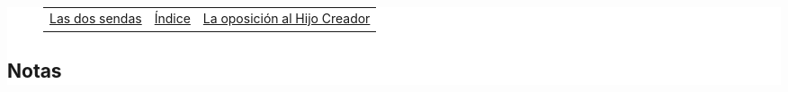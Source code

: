 <figure class="table chapter-navigator">
  <table>
    <tbody>
      <tr>
        <td>
        <a href="/es/book/Jan_Herca/Jesus_of_Nazareth_Vol_06/12_040">
          <span class="mdi mdi-arrow-left-drop-circle"></span><span class="pl-2">Las dos sendas</span>
        </a>
        </td>
        <td>
        <a href="/es/book/Jan_Herca/Jesus_of_Nazareth_Vol_06#índice">
          <span class="mdi mdi-book-open-variant"></span><span class="pl-2">Índice</span>
        </a>
        </td>
        <td>
        <a href="/es/book/Jan_Herca/Jesus_of_Nazareth_Vol_06/12_060">
          <span class="pr-2">La oposición al Hijo Creador</span><span class="mdi mdi-arrow-right-drop-circle"></span>
        </a>
        </td>
      </tr>
    </tbody>
  </table>
</figure>


## Notas

[^1]: La descripción de esta congregación de seres celestiales sale de LU 136:5.
	Algunos seres que aparecen mencionados en esta congregación están todos sacados de _El Libro de Urantia_. Valinor es un nombre inventado para el llamado Observador Altísimo, que podríamos decir que es actualmente y de hecho el máximo dirigente espiritual de nuestro planeta (véase LU 114:4).
	Lanaforge es el nombre que se da al llamado Soberano del Sistema (véase LU 45:2-3), el máximo dirigente de un grupo de planetas al que pertenece nuestra Tierra. Mansurotia, Sadib, Holdant, Vilton, Fortant y Hanavard son los nombres que encontramos para los asistentes de Lanaforge en LU 45:3.
	Los representantes de los «concilios de sanciones supremas» aparecen en LU 33:8.
	Mangurotia es un nombre inventado para el Padre Melquisedec (LU 35:1), un ser que volverá a aparecer más adelante. Constituye junto a Gabriel, los máximos lugartenientes de Jesús en el cielo.
	Maquiventa Melquisedec tiene una importancia radical en la historia de la humanidad, y su encarnación y las consecuencias de la misma están recogidas extensamente en LU 93 a 98.
	Nambia, el Portador de Vida Primogénito, aparece mencionado en LU 36:1.
	Gavalia, el primogénito de las Brillantes Estrellas Vespertinas, aparece en el doc. 37:2, así como su asociada Galantia.
	Rafael es un nombre sacado de la mitología hebrea que encaja como nombre para el líder de la división de arcángeles, que de forma excepcional, como comenta LU 37:3, está estacionada en nuestro planeta.
	Alteanon es un nombre inventado para los Asistentes Altísimos, doc. 37:4.
	Andovontia y Salsatia aparecen en el doc. 37:8.
	Manotia aparece en LU 53:6. Vevona en LU 39:5. Y Solonia en LU 51:3. Solonia, además, es el autor material de los documentos 73 al 76 de _El Libro de Urantia_.